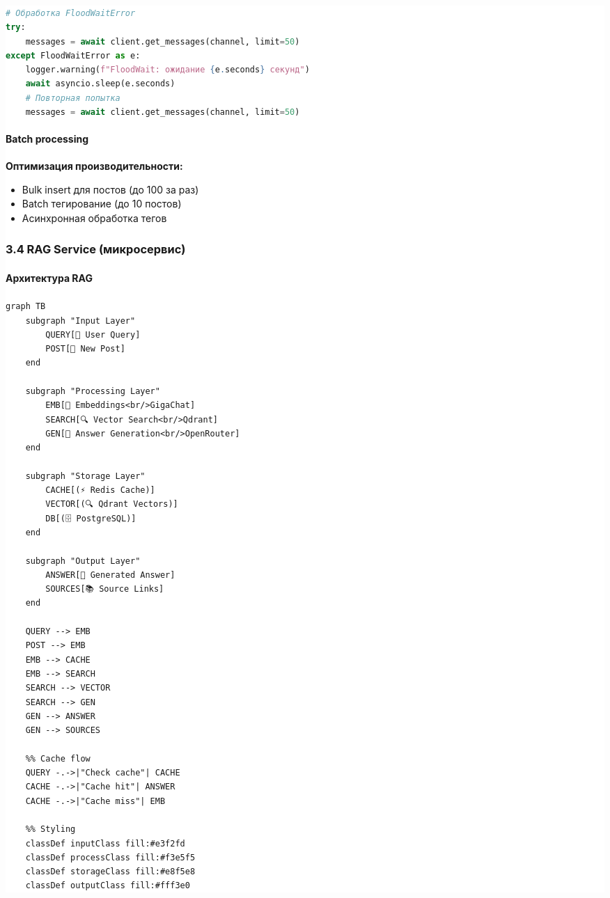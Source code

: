 ```python
# Обработка FloodWaitError
try:
    messages = await client.get_messages(channel, limit=50)
except FloodWaitError as e:
    logger.warning(f"FloodWait: ожидание {e.seconds} секунд")
    await asyncio.sleep(e.seconds)
    # Повторная попытка
    messages = await client.get_messages(channel, limit=50)
```

#### Batch processing

**Оптимизация производительности:**
- Bulk insert для постов (до 100 за раз)
- Batch тегирование (до 10 постов)
- Асинхронная обработка тегов

### 3.4 RAG Service (микросервис)

#### Архитектура RAG

```mermaid
graph TB
    subgraph "Input Layer"
        QUERY[👤 User Query]
        POST[📝 New Post]
    end
    
    subgraph "Processing Layer"
        EMB[🧠 Embeddings<br/>GigaChat]
        SEARCH[🔍 Vector Search<br/>Qdrant]
        GEN[🤖 Answer Generation<br/>OpenRouter]
    end
    
    subgraph "Storage Layer"
        CACHE[(⚡ Redis Cache)]
        VECTOR[(🔍 Qdrant Vectors)]
        DB[(🗄️ PostgreSQL)]
    end
    
    subgraph "Output Layer"
        ANSWER[📝 Generated Answer]
        SOURCES[📚 Source Links]
    end
    
    QUERY --> EMB
    POST --> EMB
    EMB --> CACHE
    EMB --> SEARCH
    SEARCH --> VECTOR
    SEARCH --> GEN
    GEN --> ANSWER
    GEN --> SOURCES
    
    %% Cache flow
    QUERY -.->|"Check cache"| CACHE
    CACHE -.->|"Cache hit"| ANSWER
    CACHE -.->|"Cache miss"| EMB
    
    %% Styling
    classDef inputClass fill:#e3f2fd
    classDef processClass fill:#f3e5f5
    classDef storageClass fill:#e8f5e8
    classDef outputClass fill:#fff3e0
```